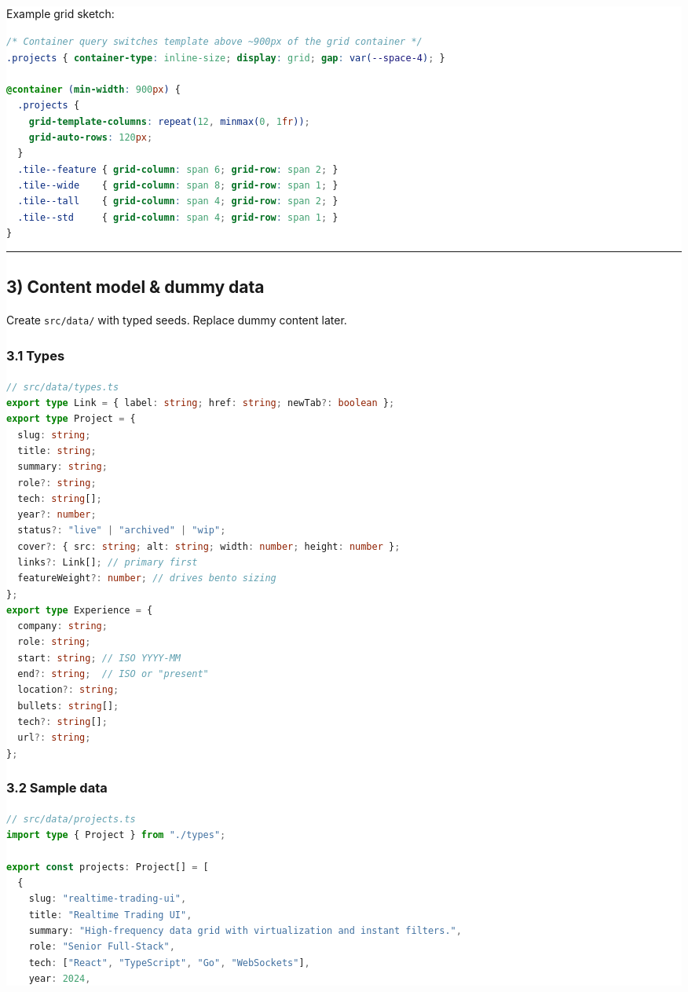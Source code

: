 Example grid sketch:
```css
/* Container query switches template above ~900px of the grid container */
.projects { container-type: inline-size; display: grid; gap: var(--space-4); }

@container (min-width: 900px) {
  .projects {
    grid-template-columns: repeat(12, minmax(0, 1fr));
    grid-auto-rows: 120px;
  }
  .tile--feature { grid-column: span 6; grid-row: span 2; }
  .tile--wide    { grid-column: span 8; grid-row: span 1; }
  .tile--tall    { grid-column: span 4; grid-row: span 2; }
  .tile--std     { grid-column: span 4; grid-row: span 1; }
}
```

---

## 3) Content model & dummy data

Create `src/data/` with typed seeds. Replace dummy content later.

### 3.1 Types
```ts
// src/data/types.ts
export type Link = { label: string; href: string; newTab?: boolean };
export type Project = {
  slug: string;
  title: string;
  summary: string;
  role?: string;
  tech: string[];
  year?: number;
  status?: "live" | "archived" | "wip";
  cover?: { src: string; alt: string; width: number; height: number };
  links?: Link[]; // primary first
  featureWeight?: number; // drives bento sizing
};
export type Experience = {
  company: string;
  role: string;
  start: string; // ISO YYYY-MM
  end?: string;  // ISO or "present"
  location?: string;
  bullets: string[];
  tech?: string[];
  url?: string;
};
```

### 3.2 Sample data
```ts
// src/data/projects.ts
import type { Project } from "./types";

export const projects: Project[] = [
  {
    slug: "realtime-trading-ui",
    title: "Realtime Trading UI",
    summary: "High‑frequency data grid with virtualization and instant filters.",
    role: "Senior Full‑Stack",
    tech: ["React", "TypeScript", "Go", "WebSockets"],
    year: 2024,
```